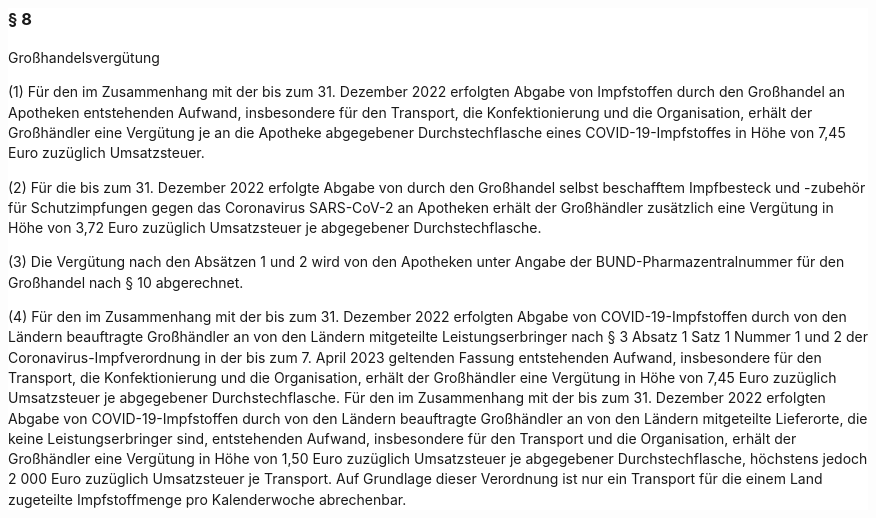 </div>

</div>

</div>

</div>

<span id="BJNR624300021BJNE001007126.html"></span>

### § 8  
Großhandelsvergütung

<div>

<div class="jnhtml">

<div>

<div class="jurAbsatz">

(1) Für den im Zusammenhang mit der bis zum 31. Dezember 2022 erfolgten
Abgabe von Impfstoffen durch den Großhandel an Apotheken entstehenden
Aufwand, insbesondere für den Transport, die Konfektionierung und die
Organisation, erhält der Großhändler eine Vergütung je an die Apotheke
abgegebener Durchstechflasche eines COVID-19-Impfstoffes in Höhe von
7,45 Euro zuzüglich Umsatzsteuer.

</div>

<div class="jurAbsatz">

(2) Für die bis zum 31. Dezember 2022 erfolgte Abgabe von durch den
Großhandel selbst beschafftem Impfbesteck und -zubehör für
Schutzimpfungen gegen das Coronavirus SARS-CoV-2 an Apotheken erhält der
Großhändler zusätzlich eine Vergütung in Höhe von 3,72 Euro zuzüglich
Umsatzsteuer je abgegebener Durchstechflasche.

</div>

<div class="jurAbsatz">

(3) Die Vergütung nach den Absätzen 1 und 2 wird von den Apotheken unter
Angabe der BUND-Pharmazentralnummer für den Großhandel nach § 10
abgerechnet.

</div>

<div class="jurAbsatz">

(4) Für den im Zusammenhang mit der bis zum 31. Dezember 2022 erfolgten
Abgabe von COVID-19-Impfstoffen durch von den Ländern beauftragte
Großhändler an von den Ländern mitgeteilte Leistungserbringer nach § 3
Absatz 1 Satz 1 Nummer 1 und 2 der Coronavirus-Impfverordnung in der bis
zum 7. April 2023 geltenden Fassung entstehenden Aufwand, insbesondere
für den Transport, die Konfektionierung und die Organisation, erhält
der Großhändler eine Vergütung in Höhe von 7,45 Euro zuzüglich
Umsatzsteuer je abgegebener Durchstechflasche. Für den im Zusammenhang
mit der bis zum 31. Dezember 2022 erfolgten Abgabe von
COVID-19-Impfstoffen durch von den Ländern beauftragte Großhändler an
von den Ländern mitgeteilte Lieferorte, die keine Leistungserbringer
sind, entstehenden Aufwand, insbesondere für den Transport und die
Organisation, erhält der Großhändler eine Vergütung in Höhe von 1,50
Euro zuzüglich Umsatzsteuer je abgegebener Durchstechflasche, höchstens
jedoch 2 000 Euro zuzüglich Umsatzsteuer je Transport. Auf Grundlage
dieser Verordnung ist nur ein Transport für die einem Land zugeteilte
Impfstoffmenge pro Kalenderwoche abrechenbar.
